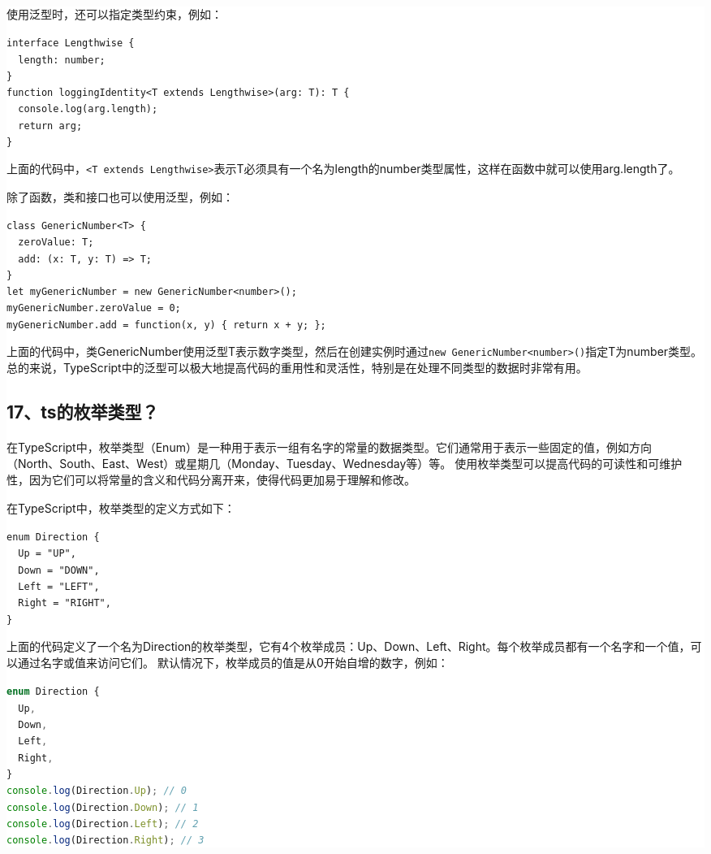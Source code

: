 使用泛型时，还可以指定类型约束，例如：

```tsx
interface Lengthwise {
  length: number;
}
function loggingIdentity<T extends Lengthwise>(arg: T): T {
  console.log(arg.length);
  return arg;
}
```

上面的代码中，`<T extends Lengthwise>`表示T必须具有一个名为length的number类型属性，这样在函数中就可以使用arg.length了。

除了函数，类和接口也可以使用泛型，例如：

```tsx
class GenericNumber<T> {
  zeroValue: T;
  add: (x: T, y: T) => T;
}
let myGenericNumber = new GenericNumber<number>();
myGenericNumber.zeroValue = 0;
myGenericNumber.add = function(x, y) { return x + y; };
```

上面的代码中，类GenericNumber使用泛型T表示数字类型，然后在创建实例时通过`new GenericNumber<number>()`指定T为number类型。 总的来说，TypeScript中的泛型可以极大地提高代码的重用性和灵活性，特别是在处理不同类型的数据时非常有用。

## 17、ts的枚举类型？

在TypeScript中，枚举类型（Enum）是一种用于表示一组有名字的常量的数据类型。它们通常用于表示一些固定的值，例如方向（North、South、East、West）或星期几（Monday、Tuesday、Wednesday等）等。 使用枚举类型可以提高代码的可读性和可维护性，因为它们可以将常量的含义和代码分离开来，使得代码更加易于理解和修改。 

在TypeScript中，枚举类型的定义方式如下：

```tsx
enum Direction {
  Up = "UP",
  Down = "DOWN",
  Left = "LEFT",
  Right = "RIGHT",
}
```

上面的代码定义了一个名为Direction的枚举类型，它有4个枚举成员：Up、Down、Left、Right。每个枚举成员都有一个名字和一个值，可以通过名字或值来访问它们。 默认情况下，枚举成员的值是从0开始自增的数字，例如：

```ts
enum Direction {
  Up,
  Down,
  Left,
  Right,
}
console.log(Direction.Up); // 0
console.log(Direction.Down); // 1
console.log(Direction.Left); // 2
console.log(Direction.Right); // 3
```
